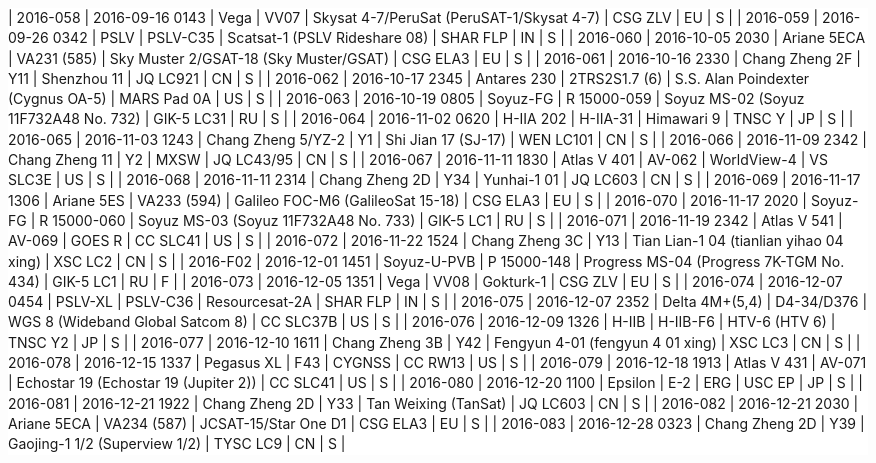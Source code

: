 | 2016-058 | 2016-09-16 0143 | Vega                | VV07               | Skysat 4-7/PeruSat (PeruSAT-1/Skysat 4-7) | CSG ZLV        | EU | S |
| 2016-059 | 2016-09-26 0342 | PSLV                | PSLV-C35           | Scatsat-1 (PSLV Rideshare 08)             | SHAR FLP       | IN | S |
| 2016-060 | 2016-10-05 2030 | Ariane 5ECA         | VA231 (585)        | Sky Muster 2/GSAT-18 (Sky Muster/GSAT)    | CSG ELA3       | EU | S |
| 2016-061 | 2016-10-16 2330 | Chang Zheng 2F      | Y11                | Shenzhou 11                               | JQ LC921       | CN | S |
| 2016-062 | 2016-10-17 2345 | Antares 230         | 2TRS2S1.7  (6)     | S.S. Alan Poindexter (Cygnus OA-5)        | MARS Pad 0A    | US | S |
| 2016-063 | 2016-10-19 0805 | Soyuz-FG            | R 15000-059        | Soyuz MS-02 (Soyuz 11F732A48 No. 732)     | GIK-5 LC31     | RU | S |
| 2016-064 | 2016-11-02 0620 | H-IIA 202           | H-IIA-31           | Himawari 9                                | TNSC Y         | JP | S |
| 2016-065 | 2016-11-03 1243 | Chang Zheng 5/YZ-2  | Y1                 | Shi Jian 17 (SJ-17)                       | WEN LC101      | CN | S |
| 2016-066 | 2016-11-09 2342 | Chang Zheng 11      | Y2                 | MXSW                                      | JQ LC43/95     | CN | S |
| 2016-067 | 2016-11-11 1830 | Atlas V 401         | AV-062             | WorldView-4                               | VS SLC3E       | US | S |
| 2016-068 | 2016-11-11 2314 | Chang Zheng 2D      | Y34                | Yunhai-1 01                               | JQ LC603       | CN | S |
| 2016-069 | 2016-11-17 1306 | Ariane 5ES          | VA233 (594)        | Galileo FOC-M6 (GalileoSat 15-18)         | CSG ELA3       | EU | S |
| 2016-070 | 2016-11-17 2020 | Soyuz-FG            | R 15000-060        | Soyuz MS-03 (Soyuz 11F732A48 No. 733)     | GIK-5 LC1      | RU | S |
| 2016-071 | 2016-11-19 2342 | Atlas V 541         | AV-069             | GOES R                                    | CC SLC41       | US | S |
| 2016-072 | 2016-11-22 1524 | Chang Zheng 3C      | Y13                | Tian Lian-1 04 (tianlian yihao 04 xing)   | XSC LC2        | CN | S |
| 2016-F02 | 2016-12-01 1451 | Soyuz-U-PVB         | P 15000-148        | Progress MS-04 (Progress 7K-TGM No. 434)  | GIK-5 LC1      | RU | F |
| 2016-073 | 2016-12-05 1351 | Vega                | VV08               | Gokturk-1                                 | CSG ZLV        | EU | S |
| 2016-074 | 2016-12-07 0454 | PSLV-XL             | PSLV-C36           | Resourcesat-2A                            | SHAR FLP       | IN | S |
| 2016-075 | 2016-12-07 2352 | Delta 4M+(5,4)      | D4-34/D376         | WGS 8 (Wideband Global Satcom 8)          | CC SLC37B      | US | S |
| 2016-076 | 2016-12-09 1326 | H-IIB               | H-IIB-F6           | HTV-6 (HTV 6)                             | TNSC Y2        | JP | S |
| 2016-077 | 2016-12-10 1611 | Chang Zheng 3B      | Y42                | Fengyun 4-01 (fengyun 4 01 xing)          | XSC LC3        | CN | S |
| 2016-078 | 2016-12-15 1337 | Pegasus XL          | F43                | CYGNSS                                    | CC RW13        | US | S |
| 2016-079 | 2016-12-18 1913 | Atlas V 431         | AV-071             | Echostar 19 (Echostar 19 (Jupiter 2))     | CC SLC41       | US | S |
| 2016-080 | 2016-12-20 1100 | Epsilon             | E-2                | ERG                                       | USC EP         | JP | S |
| 2016-081 | 2016-12-21 1922 | Chang Zheng 2D      | Y33                | Tan Weixing (TanSat)                      | JQ LC603       | CN | S |
| 2016-082 | 2016-12-21 2030 | Ariane 5ECA         | VA234 (587)        | JCSAT-15/Star One D1                      | CSG ELA3       | EU | S |
| 2016-083 | 2016-12-28 0323 | Chang Zheng 2D      | Y39                | Gaojing-1 1/2 (Superview 1/2)             | TYSC LC9       | CN | S |

